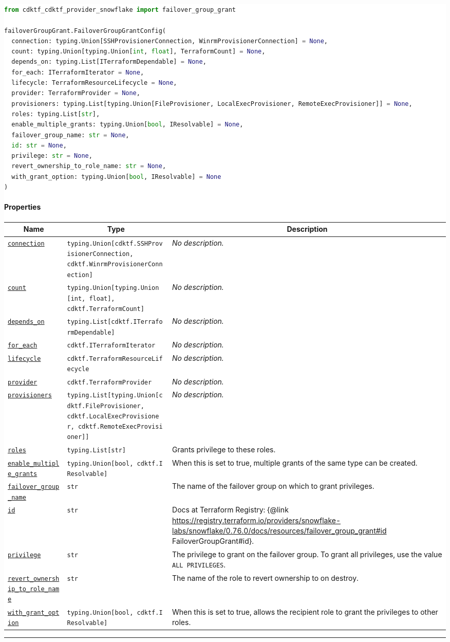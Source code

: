 ```python
from cdktf_cdktf_provider_snowflake import failover_group_grant

failoverGroupGrant.FailoverGroupGrantConfig(
  connection: typing.Union[SSHProvisionerConnection, WinrmProvisionerConnection] = None,
  count: typing.Union[typing.Union[int, float], TerraformCount] = None,
  depends_on: typing.List[ITerraformDependable] = None,
  for_each: ITerraformIterator = None,
  lifecycle: TerraformResourceLifecycle = None,
  provider: TerraformProvider = None,
  provisioners: typing.List[typing.Union[FileProvisioner, LocalExecProvisioner, RemoteExecProvisioner]] = None,
  roles: typing.List[str],
  enable_multiple_grants: typing.Union[bool, IResolvable] = None,
  failover_group_name: str = None,
  id: str = None,
  privilege: str = None,
  revert_ownership_to_role_name: str = None,
  with_grant_option: typing.Union[bool, IResolvable] = None
)
```

#### Properties <a name="Properties" id="Properties"></a>

| **Name** | **Type** | **Description** |
| --- | --- | --- |
| <code><a href="#@cdktf/provider-snowflake.failoverGroupGrant.FailoverGroupGrantConfig.property.connection">connection</a></code> | <code>typing.Union[cdktf.SSHProvisionerConnection, cdktf.WinrmProvisionerConnection]</code> | *No description.* |
| <code><a href="#@cdktf/provider-snowflake.failoverGroupGrant.FailoverGroupGrantConfig.property.count">count</a></code> | <code>typing.Union[typing.Union[int, float], cdktf.TerraformCount]</code> | *No description.* |
| <code><a href="#@cdktf/provider-snowflake.failoverGroupGrant.FailoverGroupGrantConfig.property.dependsOn">depends_on</a></code> | <code>typing.List[cdktf.ITerraformDependable]</code> | *No description.* |
| <code><a href="#@cdktf/provider-snowflake.failoverGroupGrant.FailoverGroupGrantConfig.property.forEach">for_each</a></code> | <code>cdktf.ITerraformIterator</code> | *No description.* |
| <code><a href="#@cdktf/provider-snowflake.failoverGroupGrant.FailoverGroupGrantConfig.property.lifecycle">lifecycle</a></code> | <code>cdktf.TerraformResourceLifecycle</code> | *No description.* |
| <code><a href="#@cdktf/provider-snowflake.failoverGroupGrant.FailoverGroupGrantConfig.property.provider">provider</a></code> | <code>cdktf.TerraformProvider</code> | *No description.* |
| <code><a href="#@cdktf/provider-snowflake.failoverGroupGrant.FailoverGroupGrantConfig.property.provisioners">provisioners</a></code> | <code>typing.List[typing.Union[cdktf.FileProvisioner, cdktf.LocalExecProvisioner, cdktf.RemoteExecProvisioner]]</code> | *No description.* |
| <code><a href="#@cdktf/provider-snowflake.failoverGroupGrant.FailoverGroupGrantConfig.property.roles">roles</a></code> | <code>typing.List[str]</code> | Grants privilege to these roles. |
| <code><a href="#@cdktf/provider-snowflake.failoverGroupGrant.FailoverGroupGrantConfig.property.enableMultipleGrants">enable_multiple_grants</a></code> | <code>typing.Union[bool, cdktf.IResolvable]</code> | When this is set to true, multiple grants of the same type can be created. |
| <code><a href="#@cdktf/provider-snowflake.failoverGroupGrant.FailoverGroupGrantConfig.property.failoverGroupName">failover_group_name</a></code> | <code>str</code> | The name of the failover group on which to grant privileges. |
| <code><a href="#@cdktf/provider-snowflake.failoverGroupGrant.FailoverGroupGrantConfig.property.id">id</a></code> | <code>str</code> | Docs at Terraform Registry: {@link https://registry.terraform.io/providers/snowflake-labs/snowflake/0.76.0/docs/resources/failover_group_grant#id FailoverGroupGrant#id}. |
| <code><a href="#@cdktf/provider-snowflake.failoverGroupGrant.FailoverGroupGrantConfig.property.privilege">privilege</a></code> | <code>str</code> | The privilege to grant on the failover group. To grant all privileges, use the value `ALL PRIVILEGES`. |
| <code><a href="#@cdktf/provider-snowflake.failoverGroupGrant.FailoverGroupGrantConfig.property.revertOwnershipToRoleName">revert_ownership_to_role_name</a></code> | <code>str</code> | The name of the role to revert ownership to on destroy. |
| <code><a href="#@cdktf/provider-snowflake.failoverGroupGrant.FailoverGroupGrantConfig.property.withGrantOption">with_grant_option</a></code> | <code>typing.Union[bool, cdktf.IResolvable]</code> | When this is set to true, allows the recipient role to grant the privileges to other roles. |

---
